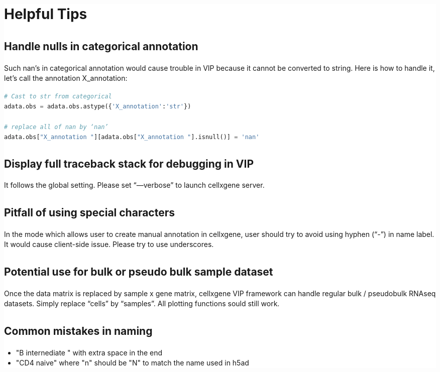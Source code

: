 




# Helpful Tips

## Handle nulls in categorical annotation
Such nan’s in categorical annotation would cause trouble in VIP because it cannot be converted to string. Here is how to handle it, let’s call the annotation X_annotation:


```python
# Cast to str from categorical
adata.obs = adata.obs.astype({'X_annotation':'str'})

# replace all of nan by ‘nan’
adata.obs["X_annotation "][adata.obs["X_annotation "].isnull()] = 'nan'
```

## Display full traceback stack for debugging in VIP
It follows the global setting. Please set “—verbose” to launch cellxgene server. 

## Pitfall of using special characters
In the mode which allows user to create manual annotation in cellxgene, user should try to avoid using hyphen (“-”) in name label. It would cause client-side issue. Please try to use underscores.

## Potential use for bulk or pseudo bulk sample dataset
Once the data matrix is replaced by sample x gene matrix, cellxgene VIP framework can handle regular bulk / pseudobulk RNAseq datasets. Simply replace “cells” by “samples”. All plotting functions sould still work.

## Common mistakes in naming
* "B internediate " with extra space in the end
* "CD4 naive" where "n" should be "N" to match the name used in h5ad





